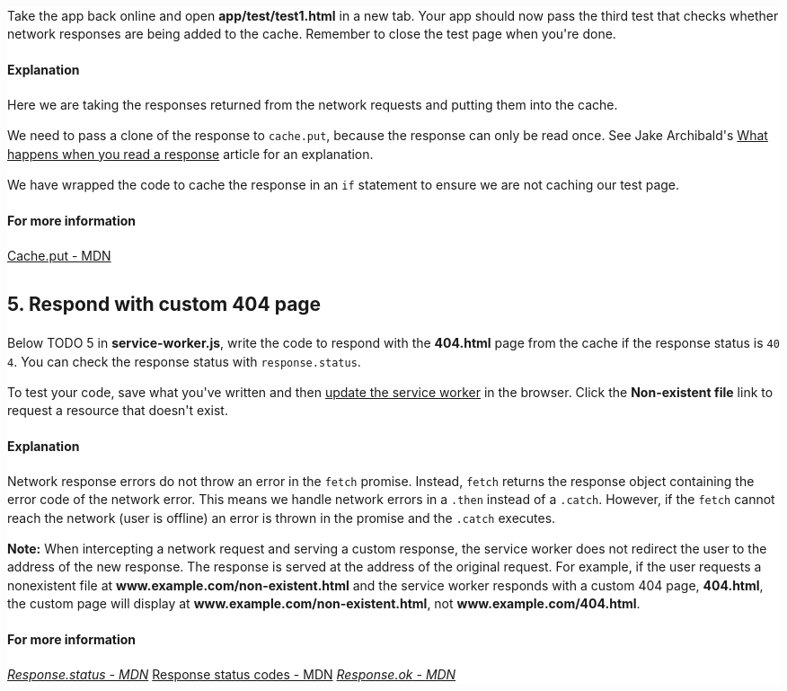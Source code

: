 Take the app back online and open <strong>app/test/test1.html</strong> in a new tab. Your app should now pass the third test that checks whether network responses are being added to the cache. Remember to close the test page when you're done.

#### Explanation

Here we are taking the responses returned from the network requests and putting them into the cache. 

We need to pass a clone of the response to <code>cache.put</code>, because the response can only be read once. See Jake Archibald's <a href="https://jakearchibald.com/2014/reading-responses/">What happens when you read a response</a> article for an explanation.

We have wrapped the code to cache the response in an <code>if</code> statement to ensure we are not caching our test page.

#### For more information

</em> <a href="https://developer.mozilla.org/en-US/docs/Web/API/Cache/put">Cache.put - MDN</a>

<a id="5" />


## 5. Respond with custom 404 page




Below TODO 5 in <strong>service-worker.js</strong>, write the code to respond with the <strong>404.html</strong> page from the cache if the response status is <code>404</code>. You can check the response status with <code>response.status</code>.

To test your code, save what you've written and then <a href="tools_for_pwa_developers.md#update">update the service worker</a> in the browser. Click the <strong>Non-existent file</strong> link to request a resource that doesn't exist.

#### Explanation

Network response errors do not throw an error in the <code>fetch</code> promise. Instead, <code>fetch</code> returns the response object containing the error code of the network error. This means we handle network errors in a <code>.then</code> instead of a <code>.catch</code>. However, if the <code>fetch</code> cannot reach the network (user is offline) an error is thrown in the promise and the <code>.catch</code> executes.

<div class="note">
<strong>Note:</strong> When intercepting a network request and serving a custom response, the service worker does not redirect the user to the address of the new response. The response is served at the address of the original request. For example, if the user requests a nonexistent file at <strong>www.example.com/non-existent.html</strong> and the service worker responds with a custom 404 page, <strong>404.html</strong>, the custom page will display at <strong>www.example.com/non-existent.html</strong>, not <strong>www.example.com/404.html</strong>.
</div>

#### For more information

<em> <a href="https://developer.mozilla.org/en-US/docs/Web/API/Response/status">Response.status - MDN</a>
</em> <a href="https://developer.mozilla.org/en-US/docs/Web/HTTP/Status">Response status codes - MDN</a>
<em> <a href="https://developer.mozilla.org/en-US/docs/Web/API/Response/ok">Response.ok - MDN</a>
